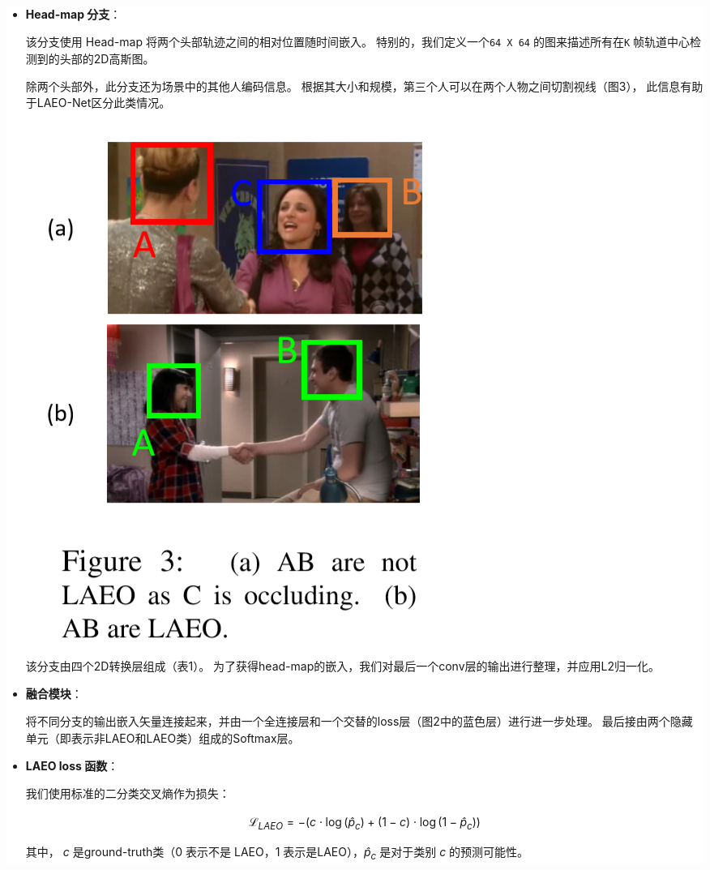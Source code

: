 - **Head-map 分支**：
  
  该分支使用 Head-map 将两个头部轨迹之间的相对位置随时间嵌入。 特别的，我们定义一个`64 X 64` 的图来描述所有在`K` 帧轨道中心检测到的头部的2D高斯图。
  
  除两个头部外，此分支还为场景中的其他人编码信息。 根据其大小和规模，第三个人可以在两个人物之间切割视线（图3）， 此信息有助于LAEO-Net区分此类情况。 

  ![多人](/images/LAEO-Net-revisiting-people-Looking-At-Each-Other-in-videos/2020-02-21-22-25-28.png)
  
  该分支由四个2D转换层组成（表1）。 为了获得head-map的嵌入，我们对最后一个conv层的输出进行整理，并应用L2归一化。

- **融合模块**：
  
  将不同分支的输出嵌入矢量连接起来，并由一个全连接层和一个交替的loss层（图2中的蓝色层）进行进一步处理。 最后接由两个隐藏单元（即表示非LAEO和LAEO类）组成的Softmax层。

- **LAEO loss 函数**：
  
  我们使用标准的二分类交叉熵作为损失：

  $$
  \mathcal L_{LAEO} = -(c \cdot \log(\hat p_c) + (1-c) \cdot \log(1-\hat p_c))
  $$

  其中， $c$ 是ground-truth类（0 表示不是 LAEO，1 表示是LAEO），$\hat p_c$ 是对于类别 $c$ 的预测可能性。
